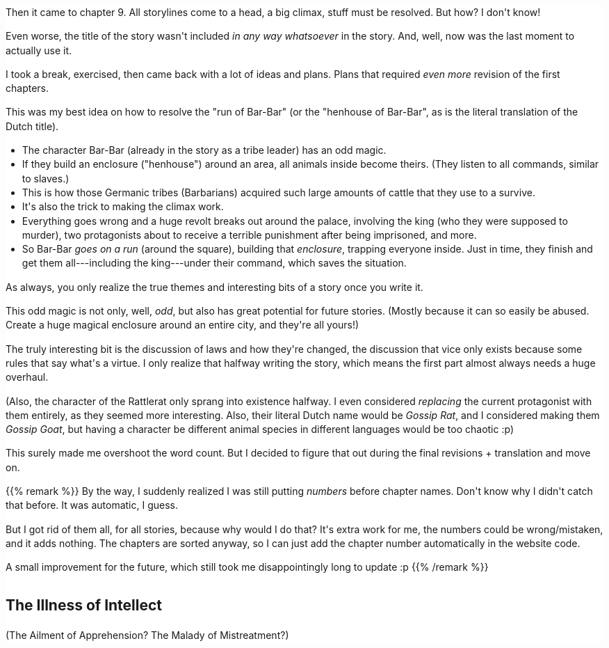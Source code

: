 Then it came to chapter 9. All storylines come to a head, a big climax, stuff must be resolved. But how? I don't know!

Even worse, the title of the story wasn't included _in any way whatsoever_ in the story. And, well, now was the last moment to actually use it.

I took a break, exercised, then came back with a lot of ideas and plans. Plans that required _even more_ revision of the first chapters.

This was my best idea on how to resolve the "run of Bar-Bar" (or the "henhouse of Bar-Bar", as is the literal translation of the Dutch title).
* The character Bar-Bar (already in the story as a tribe leader) has an odd magic.
* If they build an enclosure ("henhouse") around an area, all animals inside become theirs. (They listen to all commands, similar to slaves.)
* This is how those Germanic tribes (Barbarians) acquired such large amounts of cattle that they use to a survive.
* It's also the trick to making the climax work.
* Everything goes wrong and a huge revolt breaks out around the palace, involving the king (who they were supposed to murder), two protagonists about to receive a terrible punishment after being imprisoned, and more.
* So Bar-Bar _goes on a run_ (around the square), building that _enclosure_, trapping everyone inside. Just in time, they finish and get them all---including the king---under their command, which saves the situation.

As always, you only realize the true themes and interesting bits of a story once you write it. 

This odd magic is not only, well, _odd_, but also has great potential for future stories. (Mostly because it can so easily be abused. Create a huge magical enclosure around an entire city, and they're all yours!)

The truly interesting bit is the discussion of laws and how they're changed, the discussion that vice only exists because some rules that say what's a virtue. I only realize that halfway writing the story, which means the first part almost always needs a huge overhaul.

(Also, the character of the Rattlerat only sprang into existence halfway. I even considered _replacing_ the current protagonist with them entirely, as they seemed more interesting. Also, their literal Dutch name would be _Gossip Rat_, and I considered making them _Gossip Goat_, but having a character be different animal species in different languages would be too chaotic :p)

This surely made me overshoot the word count. But I decided to figure that out during the final revisions + translation and move on.

{{% remark %}}
By the way, I suddenly realized I was still putting _numbers_ before chapter names. Don't know why I didn't catch that before. It was automatic, I guess.

But I got rid of them all, for all stories, because why would I do that? It's extra work for me, the numbers could be wrong/mistaken, and it adds nothing. The chapters are sorted anyway, so I can just add the chapter number automatically in the website code.

A small improvement for the future, which still took me disappointingly long to update :p
{{% /remark %}}

## The Illness of Intellect
(The Ailment of Apprehension? The Malady of Mistreatment?)
